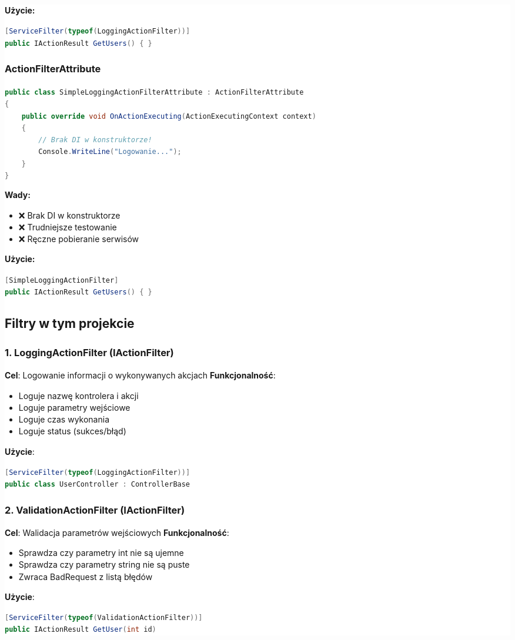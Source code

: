 **Użycie:**
```csharp
[ServiceFilter(typeof(LoggingActionFilter))]
public IActionResult GetUsers() { }
```

### ActionFilterAttribute
```csharp
public class SimpleLoggingActionFilterAttribute : ActionFilterAttribute
{
    public override void OnActionExecuting(ActionExecutingContext context)
    {
        // Brak DI w konstruktorze!
        Console.WriteLine("Logowanie...");
    }
}
```

**Wady:**
- ❌ Brak DI w konstruktorze
- ❌ Trudniejsze testowanie
- ❌ Ręczne pobieranie serwisów

**Użycie:**
```csharp
[SimpleLoggingActionFilter]
public IActionResult GetUsers() { }
```

## Filtry w tym projekcie

### 1. LoggingActionFilter (IActionFilter)
**Cel**: Logowanie informacji o wykonywanych akcjach
**Funkcjonalność**:
- Loguje nazwę kontrolera i akcji
- Loguje parametry wejściowe
- Loguje czas wykonania
- Loguje status (sukces/błąd)

**Użycie**:
```csharp
[ServiceFilter(typeof(LoggingActionFilter))]
public class UserController : ControllerBase
```

### 2. ValidationActionFilter (IActionFilter)
**Cel**: Walidacja parametrów wejściowych
**Funkcjonalność**:
- Sprawdza czy parametry int nie są ujemne
- Sprawdza czy parametry string nie są puste
- Zwraca BadRequest z listą błędów

**Użycie**:
```csharp
[ServiceFilter(typeof(ValidationActionFilter))]
public IActionResult GetUser(int id)
```
